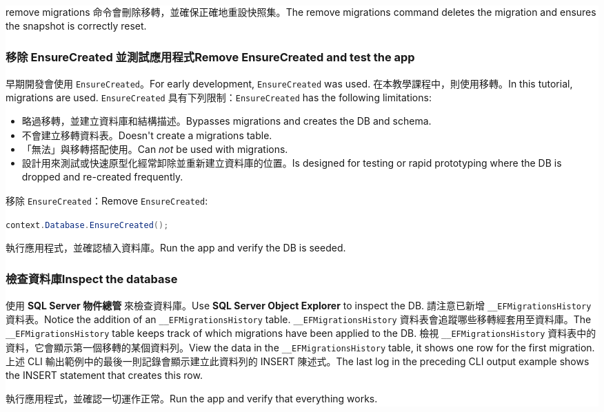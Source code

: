 <span data-ttu-id="22da5-237">remove migrations 命令會刪除移轉，並確保正確地重設快照集。</span><span class="sxs-lookup"><span data-stu-id="22da5-237">The remove migrations command deletes the migration and ensures the snapshot is correctly reset.</span></span>

### <a name="remove-ensurecreated-and-test-the-app"></a><span data-ttu-id="22da5-238">移除 EnsureCreated 並測試應用程式</span><span class="sxs-lookup"><span data-stu-id="22da5-238">Remove EnsureCreated and test the app</span></span>

<span data-ttu-id="22da5-239">早期開發會使用 `EnsureCreated`。</span><span class="sxs-lookup"><span data-stu-id="22da5-239">For early development, `EnsureCreated` was used.</span></span> <span data-ttu-id="22da5-240">在本教學課程中，則使用移轉。</span><span class="sxs-lookup"><span data-stu-id="22da5-240">In this tutorial, migrations are used.</span></span> <span data-ttu-id="22da5-241">`EnsureCreated` 具有下列限制：</span><span class="sxs-lookup"><span data-stu-id="22da5-241">`EnsureCreated` has the following limitations:</span></span>

* <span data-ttu-id="22da5-242">略過移轉，並建立資料庫和結構描述。</span><span class="sxs-lookup"><span data-stu-id="22da5-242">Bypasses migrations and creates the DB and schema.</span></span>
* <span data-ttu-id="22da5-243">不會建立移轉資料表。</span><span class="sxs-lookup"><span data-stu-id="22da5-243">Doesn't create a migrations table.</span></span>
* <span data-ttu-id="22da5-244">「無法」與移轉搭配使用。</span><span class="sxs-lookup"><span data-stu-id="22da5-244">Can *not* be used with migrations.</span></span>
* <span data-ttu-id="22da5-245">設計用來測試或快速原型化經常卸除並重新建立資料庫的位置。</span><span class="sxs-lookup"><span data-stu-id="22da5-245">Is designed for testing or rapid prototyping where the DB is dropped and re-created frequently.</span></span>

<span data-ttu-id="22da5-246">移除 `EnsureCreated`：</span><span class="sxs-lookup"><span data-stu-id="22da5-246">Remove `EnsureCreated`:</span></span>

```csharp
context.Database.EnsureCreated();
```

<span data-ttu-id="22da5-247">執行應用程式，並確認植入資料庫。</span><span class="sxs-lookup"><span data-stu-id="22da5-247">Run the app and verify the DB is seeded.</span></span>

### <a name="inspect-the-database"></a><span data-ttu-id="22da5-248">檢查資料庫</span><span class="sxs-lookup"><span data-stu-id="22da5-248">Inspect the database</span></span>

<span data-ttu-id="22da5-249">使用 **SQL Server 物件總管** 來檢查資料庫。</span><span class="sxs-lookup"><span data-stu-id="22da5-249">Use **SQL Server Object Explorer** to inspect the DB.</span></span> <span data-ttu-id="22da5-250">請注意已新增 `__EFMigrationsHistory` 資料表。</span><span class="sxs-lookup"><span data-stu-id="22da5-250">Notice the addition of an `__EFMigrationsHistory` table.</span></span> <span data-ttu-id="22da5-251">`__EFMigrationsHistory` 資料表會追蹤哪些移轉經套用至資料庫。</span><span class="sxs-lookup"><span data-stu-id="22da5-251">The `__EFMigrationsHistory` table keeps track of which migrations have been applied to the DB.</span></span> <span data-ttu-id="22da5-252">檢視 `__EFMigrationsHistory` 資料表中的資料，它會顯示第一個移轉的某個資料列。</span><span class="sxs-lookup"><span data-stu-id="22da5-252">View the data in the `__EFMigrationsHistory` table, it shows one row for the first migration.</span></span> <span data-ttu-id="22da5-253">上述 CLI 輸出範例中的最後一則記錄會顯示建立此資料列的 INSERT 陳述式。</span><span class="sxs-lookup"><span data-stu-id="22da5-253">The last log in the preceding CLI output example shows the INSERT statement that creates this row.</span></span>

<span data-ttu-id="22da5-254">執行應用程式，並確認一切運作正常。</span><span class="sxs-lookup"><span data-stu-id="22da5-254">Run the app and verify that everything works.</span></span>
